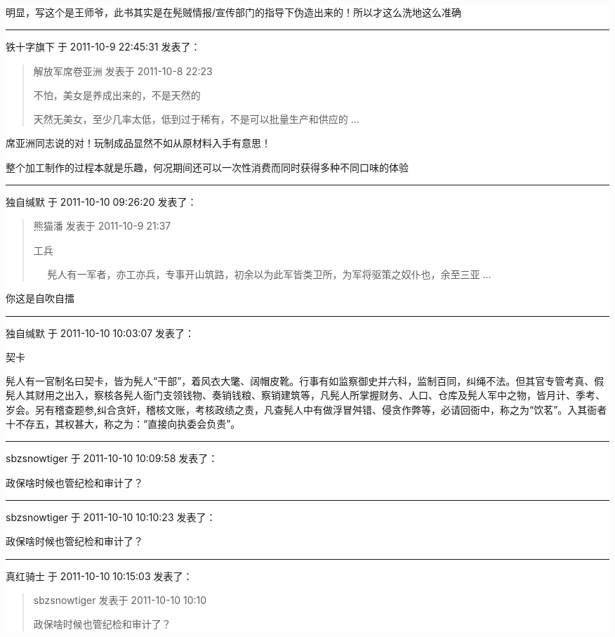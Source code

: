 

明显，写这个是王师爷，此书其实是在髡贼情报/宣传部门的指导下伪造出来的！所以才这么洗地这么准确

---------

铁十字旗下 于 2011-10-9 22:45:31 发表了：

> 解放军席卷亚洲 发表于 2011-10-8 22:23
> 
> 不怕，美女是养成出来的，不是天然的
> 
> 天然无美女，至少几率太低，低到过于稀有，不是可以批量生产和供应的 ...



席亚洲同志说的对！玩制成品显然不如从原材料入手有意思！

整个加工制作的过程本就是乐趣，何况期间还可以一次性消费而同时获得多种不同口味的体验

---------

独自缄默 于 2011-10-10 09:26:20 发表了：

> 熊猫潘 发表于 2011-10-9 21:37
> 
> 工兵 
> 
>      髡人有一军者，亦工亦兵，专事开山筑路，初余以为此军皆类卫所，为军将驱策之奴仆也，余至三亚 ...



你这是自吹自擂

---------

独自缄默 于 2011-10-10 10:03:07 发表了：

契卡

髡人有一官制名曰契卡，皆为髡人“干部”，着风衣大氅、阔帽皮靴。行事有如监察御史并六科，监制百同，纠绳不法。但其官专管考真、假髡人其财用之出入，察核各髡人衙门支领钱物、奏销钱粮、察销建筑等，凡髡人所掌握财务、人口、仓库及髡人军中之物，皆月计、季考、岁会。另有稽查题参,纠合贪奸，稽核文账，考核政绩之责，凡查髡人中有做浮冒舛错、侵贪作弊等，必请回衙中，称之为“饮茗”。入其衙者十不存五，其权甚大，称之为：“直接向执委会负责”。

---------

sbzsnowtiger 于 2011-10-10 10:09:58 发表了：

政保啥时候也管纪检和审计了？

---------

sbzsnowtiger 于 2011-10-10 10:10:23 发表了：

政保啥时候也管纪检和审计了？

---------

真红骑士 于 2011-10-10 10:15:03 发表了：

> sbzsnowtiger 发表于 2011-10-10 10:10
> 
> 政保啥时候也管纪检和审计了？
